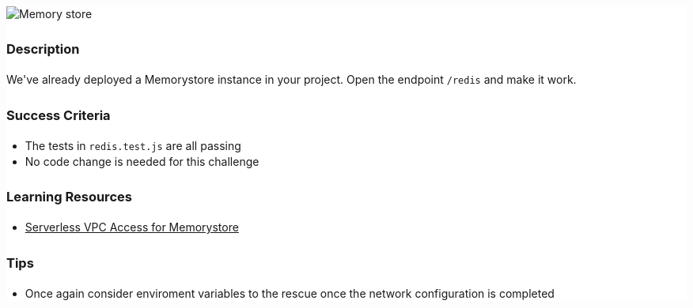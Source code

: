 ![Memory store](images/memory-store.png)

### Description

We've already deployed a Memorystore instance in your project. Open the endpoint `/redis` and make it work.

### Success Criteria

- The tests in `redis.test.js` are all passing
- No code change is needed for this challenge

### Learning Resources

- [Serverless VPC Access for Memorystore](https://cloud.google.com/memorystore/docs/redis/connect-redis-instance-cloud-run)

### Tips

- Once again consider enviroment variables to the rescue once the network configuration is completed
